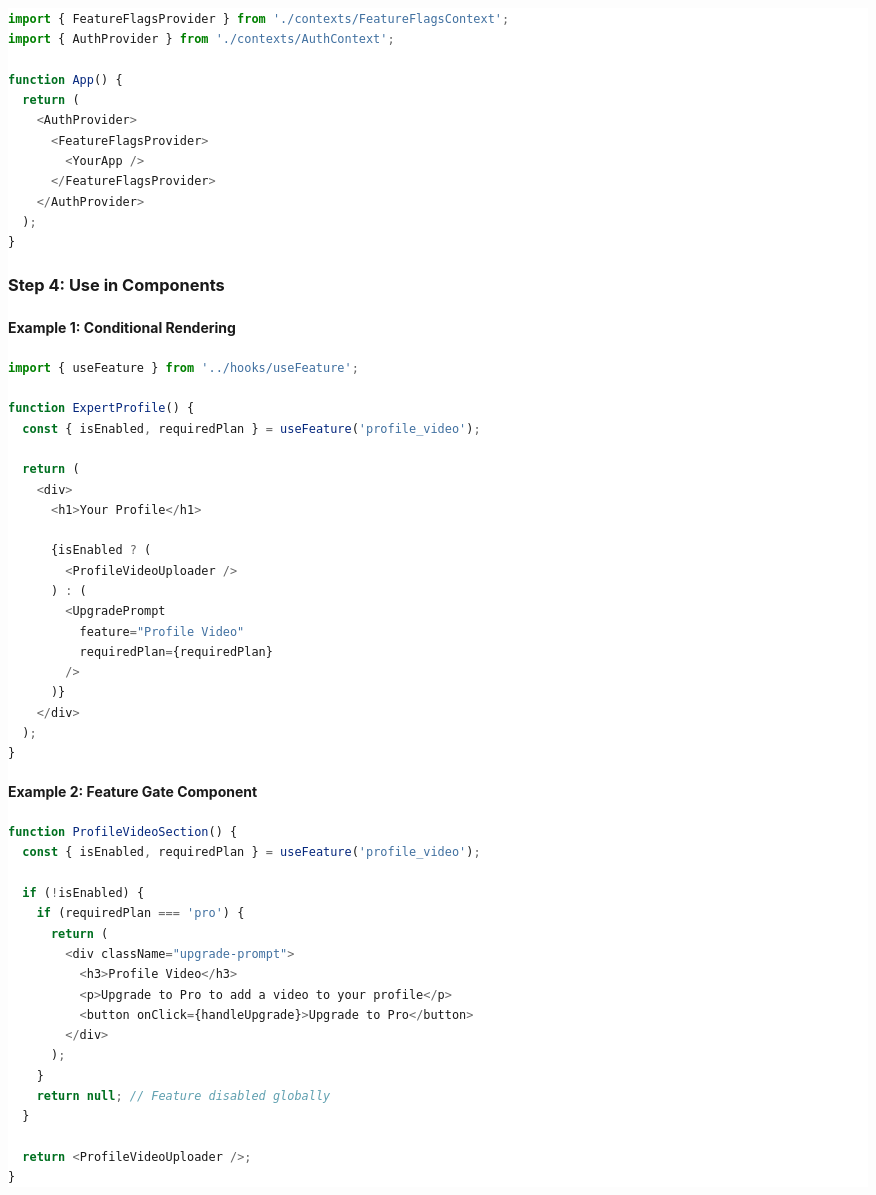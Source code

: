 ```javascript
import { FeatureFlagsProvider } from './contexts/FeatureFlagsContext';
import { AuthProvider } from './contexts/AuthContext';

function App() {
  return (
    <AuthProvider>
      <FeatureFlagsProvider>
        <YourApp />
      </FeatureFlagsProvider>
    </AuthProvider>
  );
}
```

### Step 4: Use in Components

#### Example 1: Conditional Rendering

```javascript
import { useFeature } from '../hooks/useFeature';

function ExpertProfile() {
  const { isEnabled, requiredPlan } = useFeature('profile_video');

  return (
    <div>
      <h1>Your Profile</h1>
      
      {isEnabled ? (
        <ProfileVideoUploader />
      ) : (
        <UpgradePrompt 
          feature="Profile Video" 
          requiredPlan={requiredPlan} 
        />
      )}
    </div>
  );
}
```

#### Example 2: Feature Gate Component

```javascript
function ProfileVideoSection() {
  const { isEnabled, requiredPlan } = useFeature('profile_video');

  if (!isEnabled) {
    if (requiredPlan === 'pro') {
      return (
        <div className="upgrade-prompt">
          <h3>Profile Video</h3>
          <p>Upgrade to Pro to add a video to your profile</p>
          <button onClick={handleUpgrade}>Upgrade to Pro</button>
        </div>
      );
    }
    return null; // Feature disabled globally
  }

  return <ProfileVideoUploader />;
}
```
